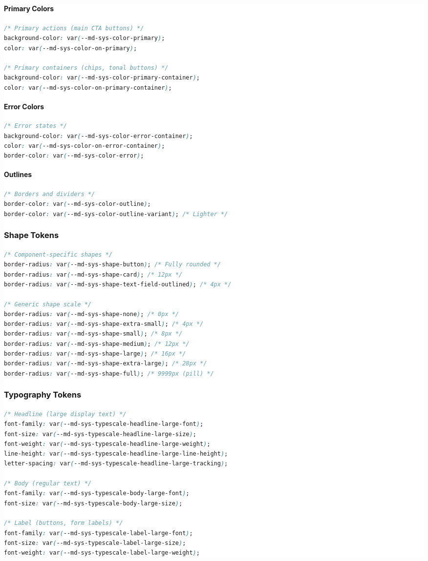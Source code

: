 #### Primary Colors

```css
/* Primary actions (main CTA buttons) */
background-color: var(--md-sys-color-primary);
color: var(--md-sys-color-on-primary);

/* Primary containers (chips, tonal buttons) */
background-color: var(--md-sys-color-primary-container);
color: var(--md-sys-color-on-primary-container);
```

#### Error Colors

```css
/* Error states */
background-color: var(--md-sys-color-error-container);
color: var(--md-sys-color-on-error-container);
border-color: var(--md-sys-color-error);
```

#### Outlines

```css
/* Borders and dividers */
border-color: var(--md-sys-color-outline);
border-color: var(--md-sys-color-outline-variant); /* Lighter */
```

### Shape Tokens

```css
/* Component-specific shapes */
border-radius: var(--md-sys-shape-button); /* Fully rounded */
border-radius: var(--md-sys-shape-card); /* 12px */
border-radius: var(--md-sys-shape-text-field-outlined); /* 4px */

/* Generic shape scale */
border-radius: var(--md-sys-shape-none); /* 0px */
border-radius: var(--md-sys-shape-extra-small); /* 4px */
border-radius: var(--md-sys-shape-small); /* 8px */
border-radius: var(--md-sys-shape-medium); /* 12px */
border-radius: var(--md-sys-shape-large); /* 16px */
border-radius: var(--md-sys-shape-extra-large); /* 28px */
border-radius: var(--md-sys-shape-full); /* 9999px (pill) */
```

### Typography Tokens

```css
/* Headline (large display text) */
font-family: var(--md-sys-typescale-headline-large-font);
font-size: var(--md-sys-typescale-headline-large-size);
font-weight: var(--md-sys-typescale-headline-large-weight);
line-height: var(--md-sys-typescale-headline-large-line-height);
letter-spacing: var(--md-sys-typescale-headline-large-tracking);

/* Body (regular text) */
font-family: var(--md-sys-typescale-body-large-font);
font-size: var(--md-sys-typescale-body-large-size);

/* Label (buttons, form labels) */
font-family: var(--md-sys-typescale-label-large-font);
font-size: var(--md-sys-typescale-label-large-size);
font-weight: var(--md-sys-typescale-label-large-weight);
```
